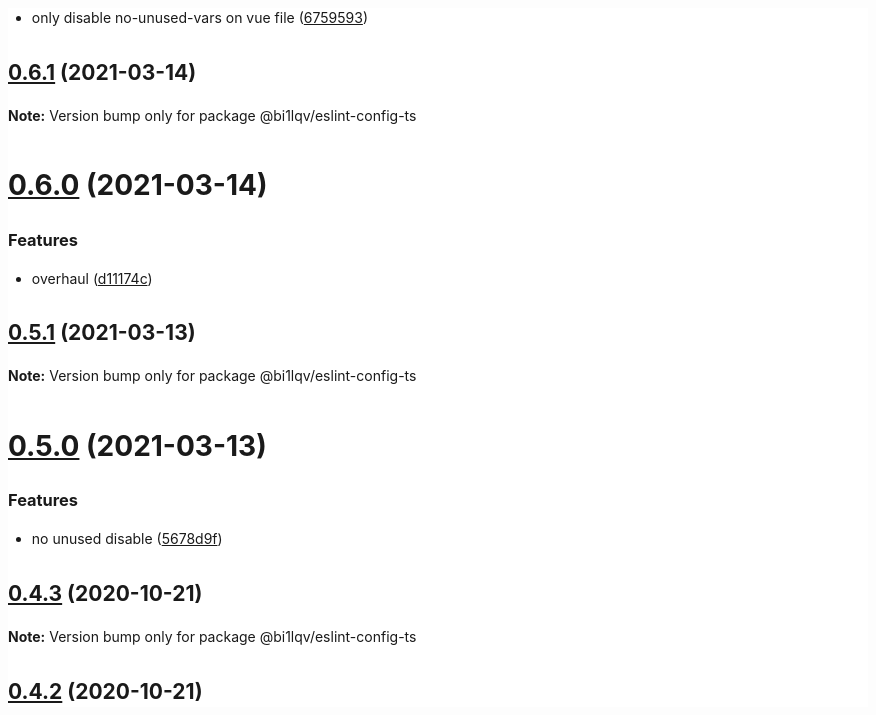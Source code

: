* only disable no-unused-vars on vue file ([6759593](https://github.com/bi1lqv/eslint-config/commit/67595932e447824837d9776204c9b559cb06a185))





## [0.6.1](https://github.com/bi1lqv/eslint-config/compare/v0.6.0...v0.6.1) (2021-03-14)

**Note:** Version bump only for package @bi1lqv/eslint-config-ts





# [0.6.0](https://github.com/bi1lqv/eslint-config/compare/v0.5.1...v0.6.0) (2021-03-14)


### Features

* overhaul ([d11174c](https://github.com/bi1lqv/eslint-config/commit/d11174c6ddfa6fad5c3f47564985a65f46f83bff))





## [0.5.1](https://github.com/bi1lqv/eslint-config/compare/v0.5.0...v0.5.1) (2021-03-13)

**Note:** Version bump only for package @bi1lqv/eslint-config-ts





# [0.5.0](https://github.com/bi1lqv/eslint-config/compare/v0.4.3...v0.5.0) (2021-03-13)


### Features

* no unused disable ([5678d9f](https://github.com/bi1lqv/eslint-config/commit/5678d9f5c3f72669d79434fba108c01d28f339e3))





## [0.4.3](https://github.com/bi1lqv/eslint-config/compare/v0.4.2...v0.4.3) (2020-10-21)

**Note:** Version bump only for package @bi1lqv/eslint-config-ts





## [0.4.2](https://github.com/bi1lqv/eslint-config/compare/v0.4.1...v0.4.2) (2020-10-21)
